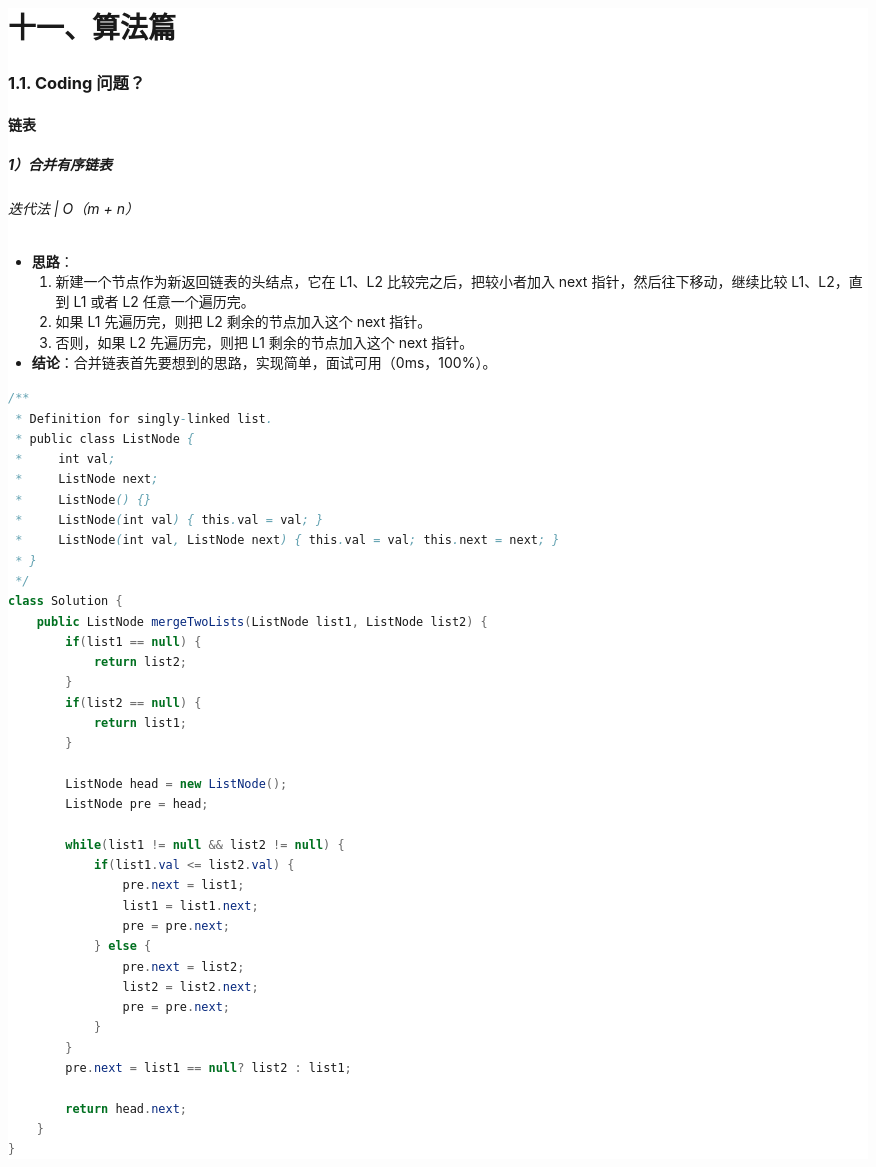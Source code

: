 # 十一、算法篇

### 1.1. Coding 问题？

#### 链表

##### 1）合并有序链表

###### 迭代法 | O（m + n）

- **思路**：
  1. 新建一个节点作为新返回链表的头结点，它在 L1、L2 比较完之后，把较小者加入 next 指针，然后往下移动，继续比较 L1、L2，直到 L1 或者 L2 任意一个遍历完。
  2. 如果 L1 先遍历完，则把 L2 剩余的节点加入这个 next 指针。
  3. 否则，如果 L2 先遍历完，则把 L1 剩余的节点加入这个 next 指针。
- **结论**：合并链表首先要想到的思路，实现简单，面试可用（0ms，100%）。

```java
/**
 * Definition for singly-linked list.
 * public class ListNode {
 *     int val;
 *     ListNode next;
 *     ListNode() {}
 *     ListNode(int val) { this.val = val; }
 *     ListNode(int val, ListNode next) { this.val = val; this.next = next; }
 * }
 */
class Solution {
    public ListNode mergeTwoLists(ListNode list1, ListNode list2) {
        if(list1 == null) {
            return list2;
        }
        if(list2 == null) {
            return list1;
        }

        ListNode head = new ListNode();
        ListNode pre = head;
        
        while(list1 != null && list2 != null) {
            if(list1.val <= list2.val) {
                pre.next = list1;
                list1 = list1.next;
                pre = pre.next;
            } else {
                pre.next = list2;
                list2 = list2.next;
                pre = pre.next;
            }
        }
        pre.next = list1 == null? list2 : list1;

        return head.next;
    }
}
```
